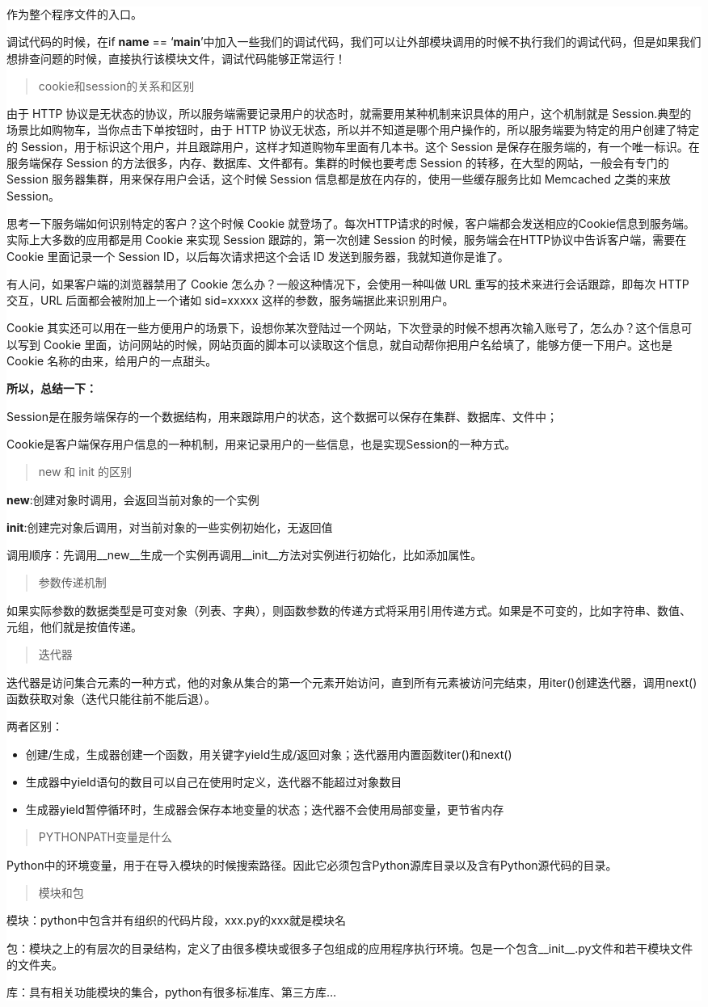 作为整个程序文件的入口。 

调试代码的时候，在if __name__ == ‘__main__’中加入一些我们的调试代码，我们可以让外部模块调用的时候不执行我们的调试代码，但是如果我们想排查问题的时候，直接执行该模块文件，调试代码能够正常运行！

> cookie和session的关系和区别 

由于 HTTP 协议是无状态的协议，所以服务端需要记录用户的状态时，就需要用某种机制来识具体的用户，这个机制就是 Session.典型的场景比如购物车，当你点击下单按钮时，由于 HTTP 协议无状态，所以并不知道是哪个用户操作的，所以服务端要为特定的用户创建了特定的 Session，用于标识这个用户，并且跟踪用户，这样才知道购物车里面有几本书。这个 Session 是保存在服务端的，有一个唯一标识。在服务端保存 Session 的方法很多，内存、数据库、文件都有。集群的时候也要考虑 Session 的转移，在大型的网站，一般会有专门的 Session 服务器集群，用来保存用户会话，这个时候 Session 信息都是放在内存的，使用一些缓存服务比如 Memcached 之类的来放 Session。

思考一下服务端如何识别特定的客户？这个时候 Cookie 就登场了。每次HTTP请求的时候，客户端都会发送相应的Cookie信息到服务端。实际上大多数的应用都是用 Cookie 来实现 Session 跟踪的，第一次创建 Session 的时候，服务端会在HTTP协议中告诉客户端，需要在 Cookie 里面记录一个 Session ID，以后每次请求把这个会话 ID 发送到服务器，我就知道你是谁了。

有人问，如果客户端的浏览器禁用了 Cookie 怎么办？一般这种情况下，会使用一种叫做 URL 重写的技术来进行会话跟踪，即每次 HTTP 交互，URL 后面都会被附加上一个诸如 sid=xxxxx 这样的参数，服务端据此来识别用户。

Cookie 其实还可以用在一些方便用户的场景下，设想你某次登陆过一个网站，下次登录的时候不想再次输入账号了，怎么办？这个信息可以写到 Cookie 里面，访问网站的时候，网站页面的脚本可以读取这个信息，就自动帮你把用户名给填了，能够方便一下用户。这也是 Cookie 名称的由来，给用户的一点甜头。

**所以，总结一下：**

Session是在服务端保存的一个数据结构，用来跟踪用户的状态，这个数据可以保存在集群、数据库、文件中；

Cookie是客户端保存用户信息的一种机制，用来记录用户的一些信息，也是实现Session的一种方式。

> new 和 init 的区别

__new__:创建对象时调用，会返回当前对象的一个实例 

__init__:创建完对象后调用，对当前对象的一些实例初始化，无返回值 

调用顺序：先调用__new__生成一个实例再调用__init__方法对实例进行初始化，比如添加属性。

> 参数传递机制 

如果实际参数的数据类型是可变对象（列表、字典），则函数参数的传递方式将采用引用传递方式。如果是不可变的，比如字符串、数值、元组，他们就是按值传递。

> 迭代器 

迭代器是访问集合元素的一种方式，他的对象从集合的第一个元素开始访问，直到所有元素被访问完结束，用iter()创建迭代器，调用next()函数获取对象（迭代只能往前不能后退）。 

两者区别： 

- 创建/生成，生成器创建一个函数，用关键字yield生成/返回对象；迭代器用内置函数iter()和next() 

- 生成器中yield语句的数目可以自己在使用时定义，迭代器不能超过对象数目 

- 生成器yield暂停循环时，生成器会保存本地变量的状态；迭代器不会使用局部变量，更节省内存 

> PYTHONPATH变量是什么

Python中的环境变量，用于在导入模块的时候搜索路径。因此它必须包含Python源库目录以及含有Python源代码的目录。

> 模块和包 

模块：python中包含并有组织的代码片段，xxx.py的xxx就是模块名 

包：模块之上的有层次的目录结构，定义了由很多模块或很多子包组成的应用程序执行环境。包是一个包含__init__.py文件和若干模块文件的文件夹。  

库：具有相关功能模块的集合，python有很多标准库、第三方库… 
